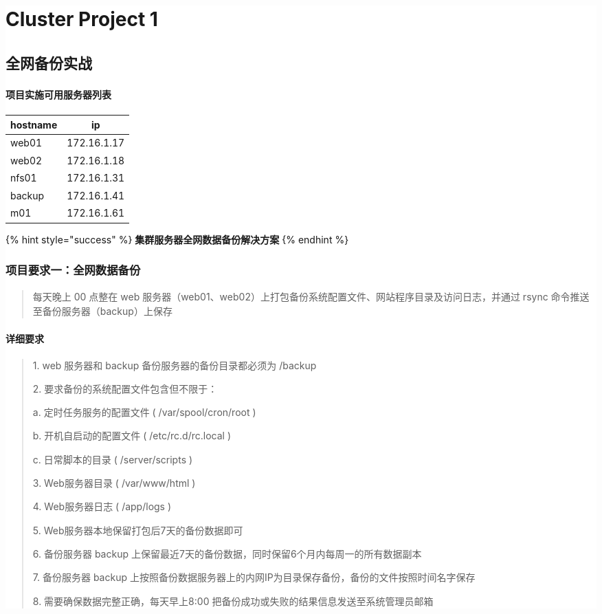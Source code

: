 # Cluster Project  1

## 全网备份实战

#### 项目实施可用服务器列表

| hostname | ip          |
| -------- | ----------- |
| web01    | 172.16.1.17 |
| web02    | 172.16.1.18 |
| nfs01    | 172.16.1.31 |
| backup   | 172.16.1.41 |
| m01      | 172.16.1.61 |



{% hint style="success" %}
**集群服务器全网数据备份解决方案**
{% endhint %}

### 项目要求一：全网数据备份

> 每天晚上 00 点整在 web 服务器（web01、web02）上打包备份系统配置文件、网站程序目录及访问日志，并通过 rsync  命令推送至备份服务器（backup）上保存

#### 详细要求

> 1\. web  服务器和 backup 备份服务器的备份目录都必须为 /backup
>
> 2\. 要求备份的系统配置文件包含但不限于：
>
> &#x20;   a. 定时任务服务的配置文件 ( /var/spool/cron/root )
>
> &#x20;   b. 开机自启动的配置文件  ( /etc/rc.d/rc.local )
>
> &#x20;   c. 日常脚本的目录 ( /server/scripts )
>
> 3\. Web服务器目录 ( /var/www/html )
>
> 4\. Web服务器日志 ( /app/logs )
>
> 5\. Web服务器本地保留打包后7天的备份数据即可
>
> 6\. 备份服务器 backup 上保留最近7天的备份数据，同时保留6个月内每周一的所有数据副本
>
> 7\. 备份服务器 backup 上按照备份数据服务器上的内网IP为目录保存备份，备份的文件按照时间名字保存
>
> 8\. 需要确保数据完整正确，每天早上8:00 把备份成功或失败的结果信息发送至系统管理员邮箱
